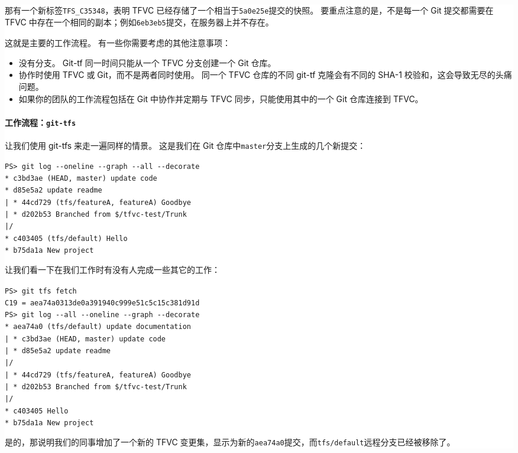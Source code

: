 

那有一个新标签`TFS_C35348`，表明 TFVC 已经存储了一个相当于`5a0e25e`提交的快照。 要重点注意的是，不是每一个 Git 提交都需要在 TFVC 中存在一个相同的副本；例如`6eb3eb5`提交，在服务器上并不存在。




这就是主要的工作流程。 有一些你需要考虑的其他注意事项：



* 没有分支。 Git-tf 同一时间只能从一个 TFVC 分支创建一个 Git 仓库。
* 协作时使用 TFVC 或 Git，而不是两者同时使用。 同一个 TFVC 仓库的不同 git-tf 克隆会有不同的 SHA-1 校验和，这会导致无尽的头痛问题。
* 如果你的团队的工作流程包括在 Git 中协作并定期与 TFVC 同步，只能使用其中的一个 Git 仓库连接到 TFVC。



#### 工作流程：`git-tfs`<a name="_工作流程_code_git_tfs_code"></a>


让我们使用 git-tfs 来走一遍同样的情景。 这是我们在 Git 仓库中`master`分支上生成的几个新提交：



```
PS> git log --oneline --graph --all --decorate
* c3bd3ae (HEAD, master) update code
* d85e5a2 update readme
| * 44cd729 (tfs/featureA, featureA) Goodbye
| * d202b53 Branched from $/tfvc-test/Trunk
|/
* c403405 (tfs/default) Hello
* b75da1a New project
```




让我们看一下在我们工作时有没有人完成一些其它的工作：



```
PS> git tfs fetch
C19 = aea74a0313de0a391940c999e51c5c15c381d91d
PS> git log --all --oneline --graph --decorate
* aea74a0 (tfs/default) update documentation
| * c3bd3ae (HEAD, master) update code
| * d85e5a2 update readme
|/
| * 44cd729 (tfs/featureA, featureA) Goodbye
| * d202b53 Branched from $/tfvc-test/Trunk
|/
* c403405 Hello
* b75da1a New project
```




是的，那说明我们的同事增加了一个新的 TFVC 变更集，显示为新的`aea74a0`提交，而`tfs/default`远程分支已经被移除了。


